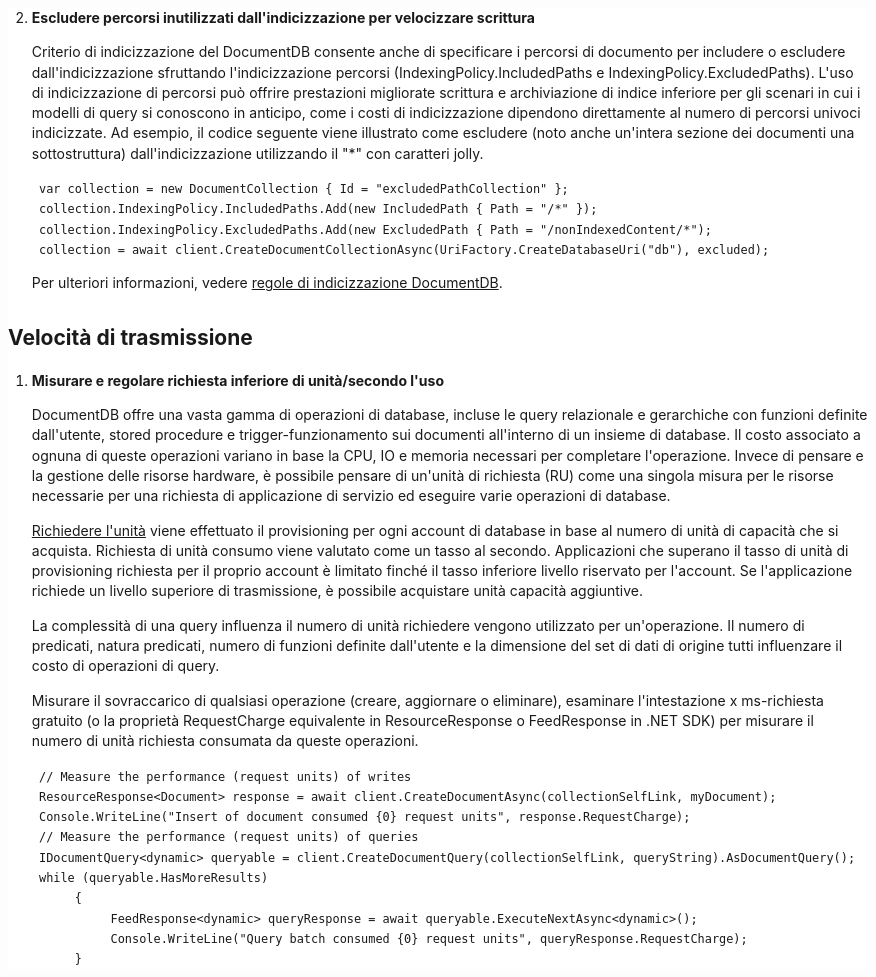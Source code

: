 2. **Escludere percorsi inutilizzati dall'indicizzazione per velocizzare scrittura**

    Criterio di indicizzazione del DocumentDB consente anche di specificare i percorsi di documento per includere o escludere dall'indicizzazione sfruttando l'indicizzazione percorsi (IndexingPolicy.IncludedPaths e IndexingPolicy.ExcludedPaths). L'uso di indicizzazione di percorsi può offrire prestazioni migliorate scrittura e archiviazione di indice inferiore per gli scenari in cui i modelli di query si conoscono in anticipo, come i costi di indicizzazione dipendono direttamente al numero di percorsi univoci indicizzate.  Ad esempio, il codice seguente viene illustrato come escludere (noto anche un'intera sezione dei documenti una sottostruttura) dall'indicizzazione utilizzando il "*" con caratteri jolly.

        var collection = new DocumentCollection { Id = "excludedPathCollection" };
        collection.IndexingPolicy.IncludedPaths.Add(new IncludedPath { Path = "/*" });
        collection.IndexingPolicy.ExcludedPaths.Add(new ExcludedPath { Path = "/nonIndexedContent/*");
        collection = await client.CreateDocumentCollectionAsync(UriFactory.CreateDatabaseUri("db"), excluded);

    Per ulteriori informazioni, vedere [regole di indicizzazione DocumentDB](documentdb-indexing-policies.md).

## <a name="throughput"></a>Velocità di trasmissione
<a id="measure-rus"></a>

1. **Misurare e regolare richiesta inferiore di unità/secondo l'uso**

    DocumentDB offre una vasta gamma di operazioni di database, incluse le query relazionale e gerarchiche con funzioni definite dall'utente, stored procedure e trigger-funzionamento sui documenti all'interno di un insieme di database. Il costo associato a ognuna di queste operazioni variano in base la CPU, IO e memoria necessari per completare l'operazione. Invece di pensare e la gestione delle risorse hardware, è possibile pensare di un'unità di richiesta (RU) come una singola misura per le risorse necessarie per una richiesta di applicazione di servizio ed eseguire varie operazioni di database.

    [Richiedere l'unità](documentdb-request-units.md) viene effettuato il provisioning per ogni account di database in base al numero di unità di capacità che si acquista. Richiesta di unità consumo viene valutato come un tasso al secondo. Applicazioni che superano il tasso di unità di provisioning richiesta per il proprio account è limitato finché il tasso inferiore livello riservato per l'account. Se l'applicazione richiede un livello superiore di trasmissione, è possibile acquistare unità capacità aggiuntive.

    La complessità di una query influenza il numero di unità richiedere vengono utilizzato per un'operazione. Il numero di predicati, natura predicati, numero di funzioni definite dall'utente e la dimensione del set di dati di origine tutti influenzare il costo di operazioni di query.

    Misurare il sovraccarico di qualsiasi operazione (creare, aggiornare o eliminare), esaminare l'intestazione x ms-richiesta gratuito (o la proprietà RequestCharge equivalente in ResourceResponse<T> o FeedResponse<T> in .NET SDK) per misurare il numero di unità richiesta consumata da queste operazioni.

        // Measure the performance (request units) of writes
        ResourceResponse<Document> response = await client.CreateDocumentAsync(collectionSelfLink, myDocument);
        Console.WriteLine("Insert of document consumed {0} request units", response.RequestCharge);
        // Measure the performance (request units) of queries
        IDocumentQuery<dynamic> queryable = client.CreateDocumentQuery(collectionSelfLink, queryString).AsDocumentQuery();
        while (queryable.HasMoreResults)
             {
                  FeedResponse<dynamic> queryResponse = await queryable.ExecuteNextAsync<dynamic>();
                  Console.WriteLine("Query batch consumed {0} request units", queryResponse.RequestCharge);
             }
        